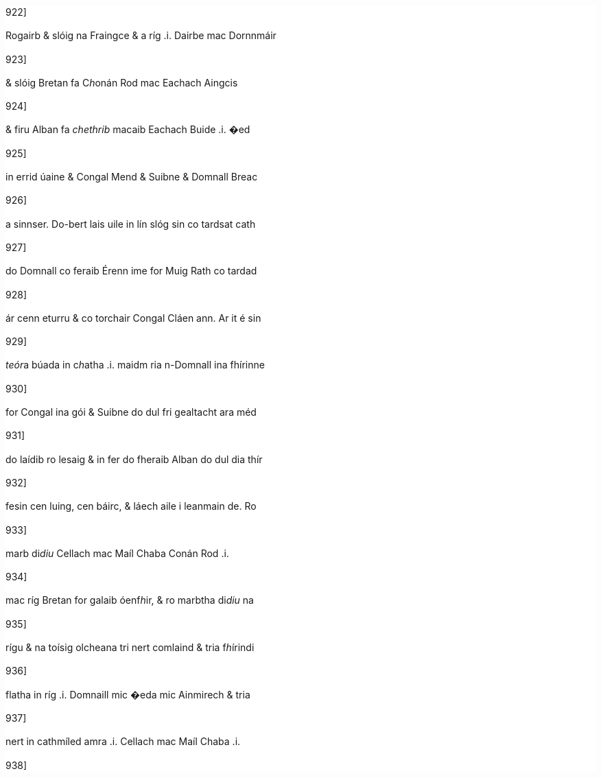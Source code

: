 922] 

 Rogairb & slóig na Fraingce & a ríg .i. Dairbe mac Dornnmáir
  
923] 

 & slóig Bretan fa C*h*onán Rod mac Eachach Aingcis
  
924] 

 & firu Alban fa *chethrib* macaib Eachach Buide .i. �ed
  
925] 

 in errid úaine & Congal Mend & Suibne & Domnall Breac
  
926] 

 a sinnser. Do-bert lais uile in lín slóg sin co tardsat cath
  
927] 

 do Domnall co feraib Érenn ime for Muig Rath co tardad
  
928] 

 ár cenn eturru & co torchair Congal Cláen ann. Ar it é sin
  
929] 

 *teór*a búada in c*h*atha .i. maidm ria n-Domnall ina fhírinne
  
930] 

 for Congal ina gói & Suibne do dul fri gealtacht ara méd
  
931] 

 do laídib ro lesaig & in fer do fheraib Alban do dul dia thír
  
932] 

 fesin cen luing, cen báirc, & láech aile i leanmain de. Ro
  
933] 

 marb di*diu* Cellach mac Maíl Chaba Conán Rod .i.
  
934] 

 mac ríg Bretan for galaib óenf*h*ir, & ro marbtha di*diu* na
  
935] 

 rígu & na toísig olcheana tri nert comlaind & tria f*h*írindi
  
936] 

 flatha in ríg .i. Domnaill mic �eda mic Ainmirech & tria
  
937] 

 nert in cathmíled amra .i. Cellach mac Maíl Chaba .i.
  
938] 
